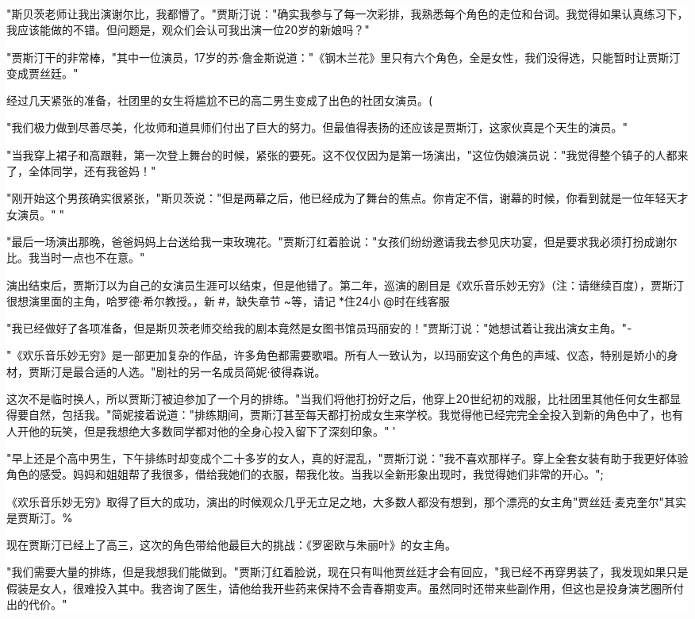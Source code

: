 



"斯贝茨老师让我出演谢尔比，我都懵了。"贾斯汀说："确实我参与了每一次彩排，我熟悉每个角色的走位和台词。我觉得如果认真练习下，我应该能做的不错。但问题是，观众们会认可我出演一位20岁的新娘吗？"





"贾斯汀干的非常棒，"其中一位演员，17岁的苏·詹金斯说道："《钢木兰花》里只有六个角色，全是女性，我们没得选，只能暂时让贾斯汀变成贾丝廷。"





经过几天紧张的准备，社团里的女生将尴尬不已的高二男生变成了出色的社团女演员。(



"我们极力做到尽善尽美，化妆师和道具师们付出了巨大的努力。但最值得表扬的还应该是贾斯汀，这家伙真是个天生的演员。"



"当我穿上裙子和高跟鞋，第一次登上舞台的时候，紧张的要死。这不仅仅因为是第一场演出，"这位伪娘演员说："我觉得整个镇子的人都来了，全体同学，还有我爸妈！"



"刚开始这个男孩确实很紧张，"斯贝茨说："但是两幕之后，他已经成为了舞台的焦点。你肯定不信，谢幕的时候，你看到就是一位年轻天才女演员。" "





"最后一场演出那晚，爸爸妈妈上台送给我一束玫瑰花。"贾斯汀红着脸说："女孩们纷纷邀请我去参见庆功宴，但是要求我必须打扮成谢尔比。我当时一点也不在意。"





演出结束后，贾斯汀以为自己的女演员生涯可以结束，但是他错了。第二年，巡演的剧目是《欢乐音乐妙无穷》（注：请继续百度），贾斯汀很想演里面的主角，哈罗德·希尔教授。，新 #，缺失章节 ~等，请记 *住24小 @时在线客服





"我已经做好了各项准备，但是斯贝茨老师交给我的剧本竟然是女图书馆员玛丽安的！"贾斯汀说："她想试着让我出演女主角。"-



"《欢乐音乐妙无穷》是一部更加复杂的作品，许多角色都需要歌唱。所有人一致认为，以玛丽安这个角色的声域、仪态，特别是娇小的身材，贾斯汀是最合适的人选。"剧社的另一名成员简妮·彼得森说。



这次不是临时换人，所以贾斯汀被迫参加了一个月的排练。"当我们将他打扮好之后，他穿上20世纪初的戏服，比社团里其他任何女生都显得要自然，包括我。"简妮接着说道："排练期间，贾斯汀甚至每天都打扮成女生来学校。我觉得他已经完完全全投入到新的角色中了，也有人开他的玩笑，但是我想绝大多数同学都对他的全身心投入留下了深刻印象。" '





"早上还是个高中男生，下午排练时却变成个二十多岁的女人，真的好混乱，"贾斯汀说："我不喜欢那样子。穿上全套女装有助于我更好体验角色的感受。妈妈和姐姐帮了我很多，借给我她们的衣服，帮我化妆。当我以全新形象出现时，我觉得她们非常的开心。";





《欢乐音乐妙无穷》取得了巨大的成功，演出的时候观众几乎无立足之地，大多数人都没有想到，那个漂亮的女主角"贾丝廷·麦克奎尔"其实是贾斯汀。%



现在贾斯汀已经上了高三，这次的角色带给他最巨大的挑战：《罗密欧与朱丽叶》的女主角。



"我们需要大量的排练，但是我想我们能做到。"贾斯汀红着脸说，现在只有叫他贾丝廷才会有回应，"我已经不再穿男装了，我发现如果只是假装是女人，很难投入其中。我咨询了医生，请他给我开些药来保持不会青春期变声。虽然同时还带来些副作用，但这也是投身演艺圈所付出的代价。"
